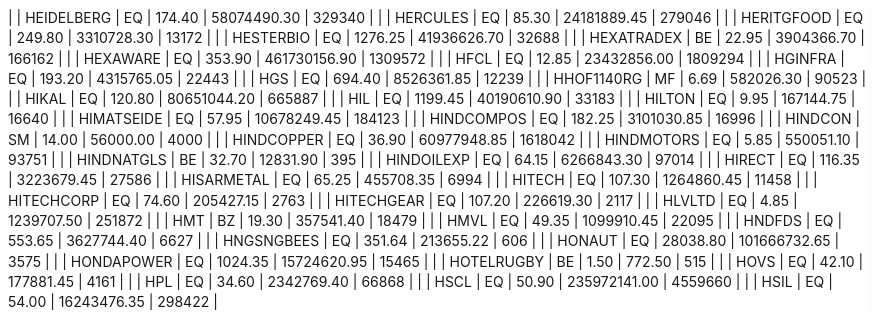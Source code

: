 |  | HEIDELBERG | EQ | 174.40 | 58074490.30 | 329340 |
|  | HERCULES | EQ | 85.30 | 24181889.45 | 279046 |
|  | HERITGFOOD | EQ | 249.80 | 3310728.30 | 13172 |
|  | HESTERBIO | EQ | 1276.25 | 41936626.70 | 32688 |
|  | HEXATRADEX | BE | 22.95 | 3904366.70 | 166162 |
|  | HEXAWARE | EQ | 353.90 | 461730156.90 | 1309572 |
|  | HFCL | EQ | 12.85 | 23432856.00 | 1809294 |
|  | HGINFRA | EQ | 193.20 | 4315765.05 | 22443 |
|  | HGS | EQ | 694.40 | 8526361.85 | 12239 |
|  | HHOF1140RG | MF | 6.69 | 582026.30 | 90523 |
|  | HIKAL | EQ | 120.80 | 80651044.20 | 665887 |
|  | HIL | EQ | 1199.45 | 40190610.90 | 33183 |
|  | HILTON | EQ | 9.95 | 167144.75 | 16640 |
|  | HIMATSEIDE | EQ | 57.95 | 10678249.45 | 184123 |
|  | HINDCOMPOS | EQ | 182.25 | 3101030.85 | 16996 |
|  | HINDCON | SM | 14.00 | 56000.00 | 4000 |
|  | HINDCOPPER | EQ | 36.90 | 60977948.85 | 1618042 |
|  | HINDMOTORS | EQ | 5.85 | 550051.10 | 93751 |
|  | HINDNATGLS | BE | 32.70 | 12831.90 | 395 |
|  | HINDOILEXP | EQ | 64.15 | 6266843.30 | 97014 |
|  | HIRECT | EQ | 116.35 | 3223679.45 | 27586 |
|  | HISARMETAL | EQ | 65.25 | 455708.35 | 6994 |
|  | HITECH | EQ | 107.30 | 1264860.45 | 11458 |
|  | HITECHCORP | EQ | 74.60 | 205427.15 | 2763 |
|  | HITECHGEAR | EQ | 107.20 | 226619.30 | 2117 |
|  | HLVLTD | EQ | 4.85 | 1239707.50 | 251872 |
|  | HMT | BZ | 19.30 | 357541.40 | 18479 |
|  | HMVL | EQ | 49.35 | 1099910.45 | 22095 |
|  | HNDFDS | EQ | 553.65 | 3627744.40 | 6627 |
|  | HNGSNGBEES | EQ | 351.64 | 213655.22 | 606 |
|  | HONAUT | EQ | 28038.80 | 101666732.65 | 3575 |
|  | HONDAPOWER | EQ | 1024.35 | 15724620.95 | 15465 |
|  | HOTELRUGBY | BE | 1.50 | 772.50 | 515 |
|  | HOVS | EQ | 42.10 | 177881.45 | 4161 |
|  | HPL | EQ | 34.60 | 2342769.40 | 66868 |
|  | HSCL | EQ | 50.90 | 235972141.00 | 4559660 |
|  | HSIL | EQ | 54.00 | 16243476.35 | 298422 |